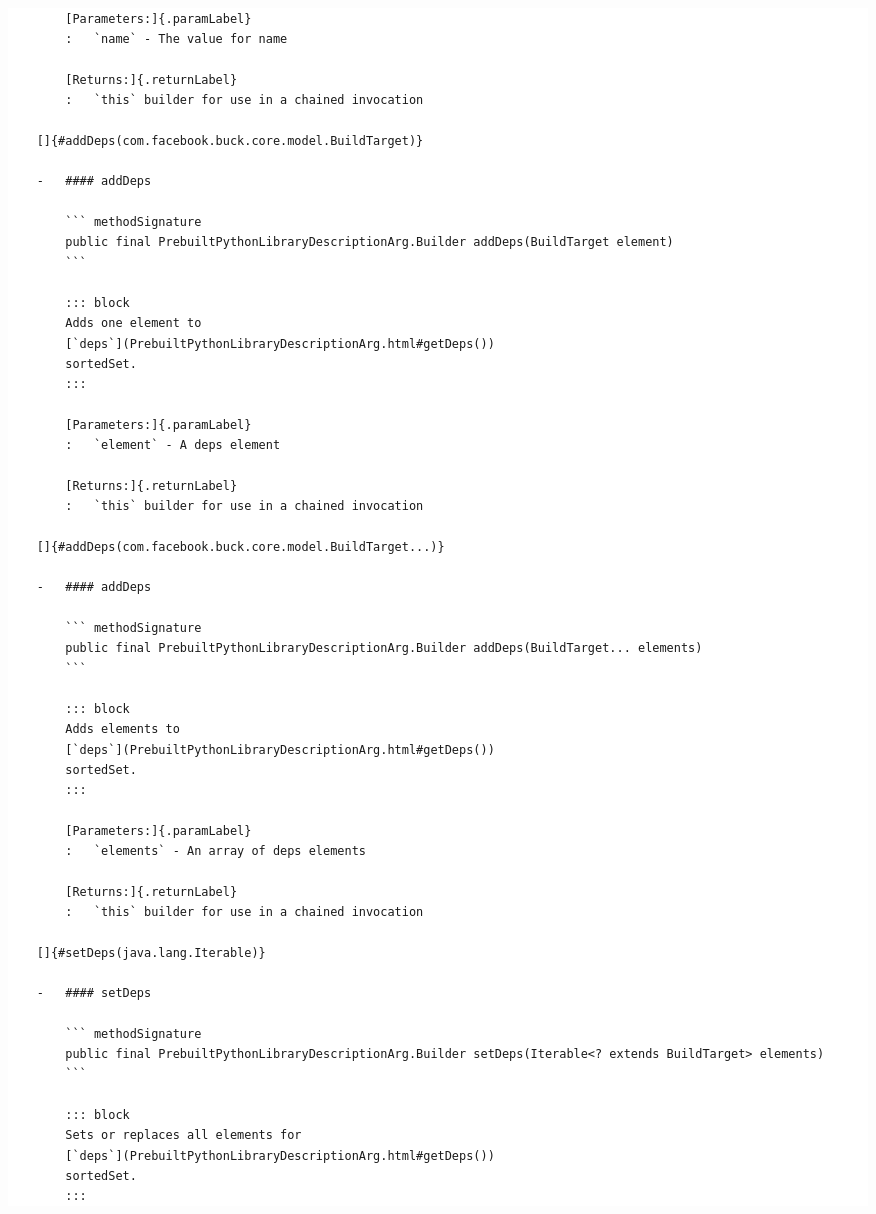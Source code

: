             [Parameters:]{.paramLabel}
            :   `name` - The value for name

            [Returns:]{.returnLabel}
            :   `this` builder for use in a chained invocation

        []{#addDeps(com.facebook.buck.core.model.BuildTarget)}

        -   #### addDeps

            ``` methodSignature
            public final PrebuiltPythonLibraryDescriptionArg.Builder addDeps​(BuildTarget element)
            ```

            ::: block
            Adds one element to
            [`deps`](PrebuiltPythonLibraryDescriptionArg.html#getDeps())
            sortedSet.
            :::

            [Parameters:]{.paramLabel}
            :   `element` - A deps element

            [Returns:]{.returnLabel}
            :   `this` builder for use in a chained invocation

        []{#addDeps(com.facebook.buck.core.model.BuildTarget...)}

        -   #### addDeps

            ``` methodSignature
            public final PrebuiltPythonLibraryDescriptionArg.Builder addDeps​(BuildTarget... elements)
            ```

            ::: block
            Adds elements to
            [`deps`](PrebuiltPythonLibraryDescriptionArg.html#getDeps())
            sortedSet.
            :::

            [Parameters:]{.paramLabel}
            :   `elements` - An array of deps elements

            [Returns:]{.returnLabel}
            :   `this` builder for use in a chained invocation

        []{#setDeps(java.lang.Iterable)}

        -   #### setDeps

            ``` methodSignature
            public final PrebuiltPythonLibraryDescriptionArg.Builder setDeps​(Iterable<? extends BuildTarget> elements)
            ```

            ::: block
            Sets or replaces all elements for
            [`deps`](PrebuiltPythonLibraryDescriptionArg.html#getDeps())
            sortedSet.
            :::
